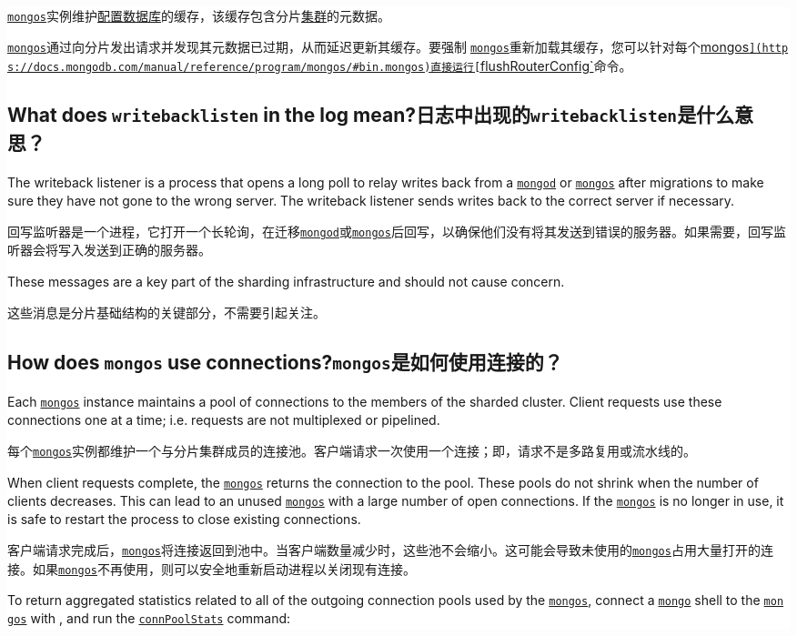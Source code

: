 [`mongos`](https://docs.mongodb.com/manual/reference/program/mongos/#bin.mongos)实例维护[配置数据库](https://docs.mongodb.com/manual/reference/glossary/#term-config-database)的缓存，该缓存包含分片[集群](https://docs.mongodb.com/manual/reference/glossary/#term-sharded-cluster)的元数据。

[`mongos`](https://docs.mongodb.com/manual/reference/program/mongos/#bin.mongos)通过向分片发出请求并发现其元数据已过期，从而延迟更新其缓存。要强制 [`mongos`](https://docs.mongodb.com/manual/reference/program/mongos/#bin.mongos)重新加载其缓存，您可以针对每个[mongos`](https://docs.mongodb.com/manual/reference/program/mongos/#bin.mongos)直接运行[`flushRouterConfig`](https://docs.mongodb.com/manual/reference/command/flushRouterConfig/#dbcmd.flushRouterConfig)命令。



## What does `writebacklisten` in the log mean?日志中出现的`writebacklisten`是什么意思？

The writeback listener is a process that opens a long poll to relay writes back from a [`mongod`](https://docs.mongodb.com/manual/reference/program/mongod/#bin.mongod) or [`mongos`](https://docs.mongodb.com/manual/reference/program/mongos/#bin.mongos) after migrations to make sure they have not gone to the wrong server. The writeback listener sends writes back to the correct server if necessary.

回写监听器是一个进程，它打开一个长轮询，在迁移[`mongod`](https://docs.mongodb.com/manual/reference/program/mongod/#bin.mongod)或[`mongos`](https://docs.mongodb.com/manual/reference/program/mongos/#bin.mongos)后回写，以确保他们没有将其发送到错误的服务器。如果需要，回写监听器会将写入发送到正确的服务器。

These messages are a key part of the sharding infrastructure and should not cause concern.

这些消息是分片基础结构的关键部分，不需要引起关注。



## How does `mongos` use connections?`mongos`是如何使用连接的？

Each [`mongos`](https://docs.mongodb.com/manual/reference/program/mongos/#bin.mongos) instance maintains a pool of connections to the members of the sharded cluster. Client requests use these connections one at a time; i.e. requests are not multiplexed or pipelined.

每个[`mongos`](https://docs.mongodb.com/manual/reference/program/mongos/#bin.mongos)实例都维护一个与分片集群成员的连接池。客户端请求一次使用一个连接；即，请求不是多路复用或流水线的。

When client requests complete, the [`mongos`](https://docs.mongodb.com/manual/reference/program/mongos/#bin.mongos) returns the connection to the pool. These pools do not shrink when the number of clients decreases. This can lead to an unused [`mongos`](https://docs.mongodb.com/manual/reference/program/mongos/#bin.mongos) with a large number of open connections. If the [`mongos`](https://docs.mongodb.com/manual/reference/program/mongos/#bin.mongos) is no longer in use, it is safe to restart the process to close existing connections.

客户端请求完成后，[`mongos`](https://docs.mongodb.com/manual/reference/program/mongos/#bin.mongos)将连接返回到池中。当客户端数量减少时，这些池不会缩小。这可能会导致未使用的[`mongos`](https://docs.mongodb.com/manual/reference/program/mongos/#bin.mongos)占用大量打开的连接。如果[`mongos`](https://docs.mongodb.com/manual/reference/program/mongos/#bin.mongos)不再使用，则可以安全地重新启动进程以关闭现有连接。

To return aggregated statistics related to all of the outgoing connection pools used by the [`mongos`](https://docs.mongodb.com/manual/reference/program/mongos/#bin.mongos), connect a [`mongo`](https://docs.mongodb.com/manual/reference/program/mongo/#bin.mongo) shell to the [`mongos`](https://docs.mongodb.com/manual/reference/program/mongos/#bin.mongos) with , and run the [`connPoolStats`](https://docs.mongodb.com/manual/reference/command/connPoolStats/#dbcmd.connPoolStats) command:
